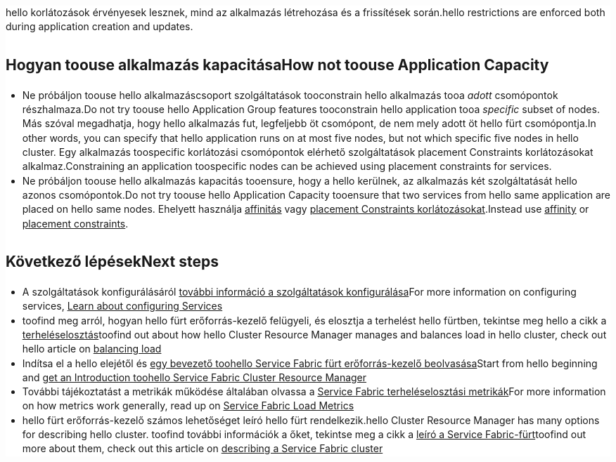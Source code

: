 <span data-ttu-id="cd3d2-196">hello korlátozások érvényesek lesznek, mind az alkalmazás létrehozása és a frissítések során.</span><span class="sxs-lookup"><span data-stu-id="cd3d2-196">hello restrictions are enforced both during application creation and updates.</span></span>

## <a name="how-not-toouse-application-capacity"></a><span data-ttu-id="cd3d2-197">Hogyan toouse alkalmazás kapacitása</span><span class="sxs-lookup"><span data-stu-id="cd3d2-197">How not toouse Application Capacity</span></span>
- <span data-ttu-id="cd3d2-198">Ne próbáljon toouse hello alkalmazáscsoport szolgáltatások tooconstrain hello alkalmazás tooa _adott_ csomópontok részhalmaza.</span><span class="sxs-lookup"><span data-stu-id="cd3d2-198">Do not try toouse hello Application Group features tooconstrain hello application tooa _specific_ subset of nodes.</span></span> <span data-ttu-id="cd3d2-199">Más szóval megadhatja, hogy hello alkalmazás fut, legfeljebb öt csomópont, de nem mely adott öt hello fürt csomópontja.</span><span class="sxs-lookup"><span data-stu-id="cd3d2-199">In other words, you can specify that hello application runs on at most five nodes, but not which specific five nodes in hello cluster.</span></span> <span data-ttu-id="cd3d2-200">Egy alkalmazás toospecific korlátozási csomópontok elérhető szolgáltatások placement Constraints korlátozásokat alkalmaz.</span><span class="sxs-lookup"><span data-stu-id="cd3d2-200">Constraining an application toospecific nodes can be achieved using placement constraints for services.</span></span>
- <span data-ttu-id="cd3d2-201">Ne próbáljon toouse hello alkalmazás kapacitás tooensure, hogy a hello kerülnek, az alkalmazás két szolgáltatását hello azonos csomópontok.</span><span class="sxs-lookup"><span data-stu-id="cd3d2-201">Do not try toouse hello Application Capacity tooensure that two services from hello same application are placed on hello same nodes.</span></span> <span data-ttu-id="cd3d2-202">Ehelyett használja [affinitás](service-fabric-cluster-resource-manager-advanced-placement-rules-affinity.md) vagy [placement Constraints korlátozásokat](service-fabric-cluster-resource-manager-cluster-description.md#node-properties-and-placement-constraints).</span><span class="sxs-lookup"><span data-stu-id="cd3d2-202">Instead use [affinity](service-fabric-cluster-resource-manager-advanced-placement-rules-affinity.md) or [placement constraints](service-fabric-cluster-resource-manager-cluster-description.md#node-properties-and-placement-constraints).</span></span>

## <a name="next-steps"></a><span data-ttu-id="cd3d2-203">Következő lépések</span><span class="sxs-lookup"><span data-stu-id="cd3d2-203">Next steps</span></span>
- <span data-ttu-id="cd3d2-204">A szolgáltatások konfigurálásáról [további információ a szolgáltatások konfigurálása](service-fabric-cluster-resource-manager-configure-services.md)</span><span class="sxs-lookup"><span data-stu-id="cd3d2-204">For more information on configuring services, [Learn about configuring Services](service-fabric-cluster-resource-manager-configure-services.md)</span></span>
- <span data-ttu-id="cd3d2-205">toofind meg arról, hogyan hello fürt erőforrás-kezelő felügyeli, és elosztja a terhelést hello fürtben, tekintse meg hello a cikk a [terheléselosztás](service-fabric-cluster-resource-manager-balancing.md)</span><span class="sxs-lookup"><span data-stu-id="cd3d2-205">toofind out about how hello Cluster Resource Manager manages and balances load in hello cluster, check out hello article on [balancing load](service-fabric-cluster-resource-manager-balancing.md)</span></span>
- <span data-ttu-id="cd3d2-206">Indítsa el a hello elejétől és [egy bevezető toohello Service Fabric fürt erőforrás-kezelő beolvasása](service-fabric-cluster-resource-manager-introduction.md)</span><span class="sxs-lookup"><span data-stu-id="cd3d2-206">Start from hello beginning and [get an Introduction toohello Service Fabric Cluster Resource Manager](service-fabric-cluster-resource-manager-introduction.md)</span></span>
- <span data-ttu-id="cd3d2-207">További tájékoztatást a metrikák működése általában olvassa a [Service Fabric terheléselosztási metrikák](service-fabric-cluster-resource-manager-metrics.md)</span><span class="sxs-lookup"><span data-stu-id="cd3d2-207">For more information on how metrics work generally, read up on [Service Fabric Load Metrics](service-fabric-cluster-resource-manager-metrics.md)</span></span>
- <span data-ttu-id="cd3d2-208">hello fürt erőforrás-kezelő számos lehetőséget leíró hello fürt rendelkezik.</span><span class="sxs-lookup"><span data-stu-id="cd3d2-208">hello Cluster Resource Manager has many options for describing hello cluster.</span></span> <span data-ttu-id="cd3d2-209">toofind további információk a őket, tekintse meg a cikk a [leíró a Service Fabric-fürt](service-fabric-cluster-resource-manager-cluster-description.md)</span><span class="sxs-lookup"><span data-stu-id="cd3d2-209">toofind out more about them, check out this article on [describing a Service Fabric cluster](service-fabric-cluster-resource-manager-cluster-description.md)</span></span>
